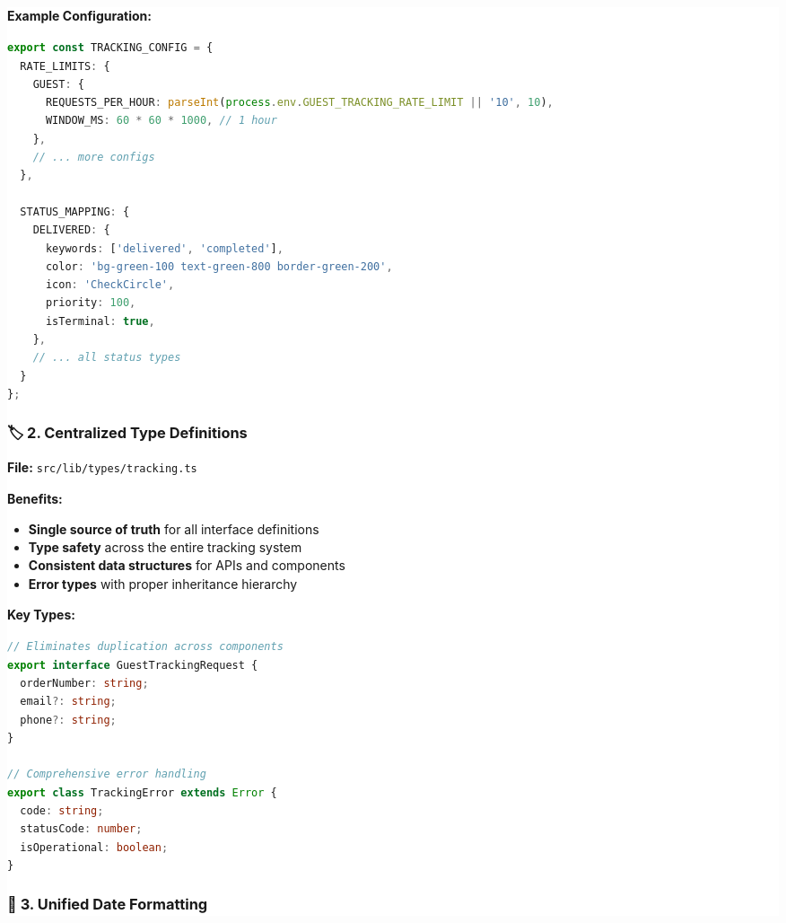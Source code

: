 **Example Configuration:**
```typescript
export const TRACKING_CONFIG = {
  RATE_LIMITS: {
    GUEST: {
      REQUESTS_PER_HOUR: parseInt(process.env.GUEST_TRACKING_RATE_LIMIT || '10', 10),
      WINDOW_MS: 60 * 60 * 1000, // 1 hour
    },
    // ... more configs
  },
  
  STATUS_MAPPING: {
    DELIVERED: {
      keywords: ['delivered', 'completed'],
      color: 'bg-green-100 text-green-800 border-green-200',
      icon: 'CheckCircle',
      priority: 100,
      isTerminal: true,
    },
    // ... all status types
  }
};
```

### 🏷️ **2. Centralized Type Definitions**

**File:** `src/lib/types/tracking.ts`

**Benefits:**
- **Single source of truth** for all interface definitions
- **Type safety** across the entire tracking system
- **Consistent data structures** for APIs and components
- **Error types** with proper inheritance hierarchy

**Key Types:**
```typescript
// Eliminates duplication across components
export interface GuestTrackingRequest {
  orderNumber: string;
  email?: string;
  phone?: string;
}

// Comprehensive error handling
export class TrackingError extends Error {
  code: string;
  statusCode: number;
  isOperational: boolean;
}
```

### 📅 **3. Unified Date Formatting**
